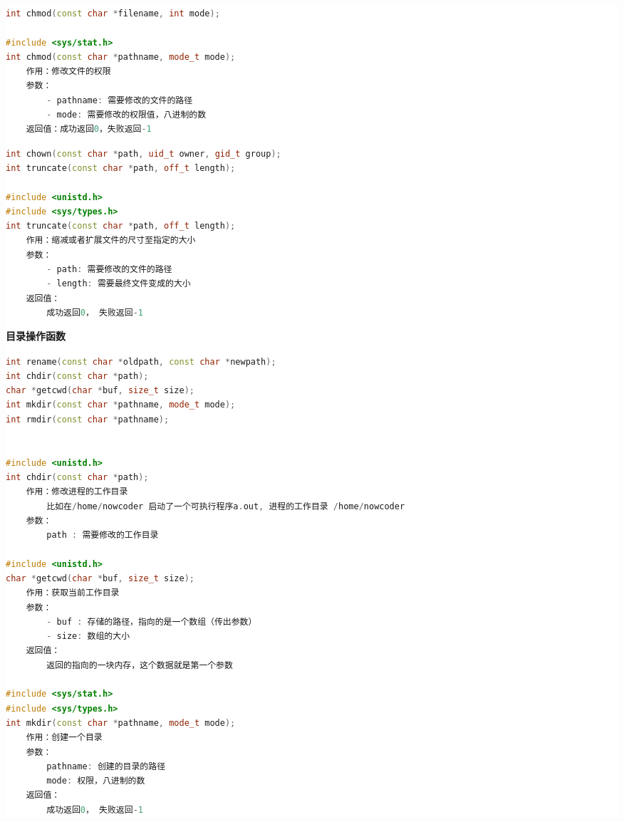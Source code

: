 ```cpp
int chmod(const char *filename, int mode);

#include <sys/stat.h>
int chmod(const char *pathname, mode_t mode);
    作用：修改文件的权限
    参数：
        - pathname: 需要修改的文件的路径
        - mode: 需要修改的权限值，八进制的数
    返回值：成功返回0，失败返回-1
```

```cpp
int chown(const char *path, uid_t owner, gid_t group);
int truncate(const char *path, off_t length);

#include <unistd.h>
#include <sys/types.h>
int truncate(const char *path, off_t length);
    作用：缩减或者扩展文件的尺寸至指定的大小
    参数：
        - path: 需要修改的文件的路径
        - length: 需要最终文件变成的大小
    返回值：
        成功返回0， 失败返回-1
```

**目录操作函数**

```cpp
int rename(const char *oldpath, const char *newpath);
int chdir(const char *path);
char *getcwd(char *buf, size_t size);
int mkdir(const char *pathname, mode_t mode);
int rmdir(const char *pathname);


#include <unistd.h>
int chdir(const char *path);
    作用：修改进程的工作目录
        比如在/home/nowcoder 启动了一个可执行程序a.out, 进程的工作目录 /home/nowcoder
    参数：
        path : 需要修改的工作目录

#include <unistd.h>
char *getcwd(char *buf, size_t size);
    作用：获取当前工作目录
    参数：
        - buf : 存储的路径，指向的是一个数组（传出参数）
        - size: 数组的大小
    返回值：
    	返回的指向的一块内存，这个数据就是第一个参数
            
#include <sys/stat.h>
#include <sys/types.h>
int mkdir(const char *pathname, mode_t mode);
    作用：创建一个目录
    参数：
        pathname: 创建的目录的路径
        mode: 权限，八进制的数
    返回值：
        成功返回0， 失败返回-1
```
